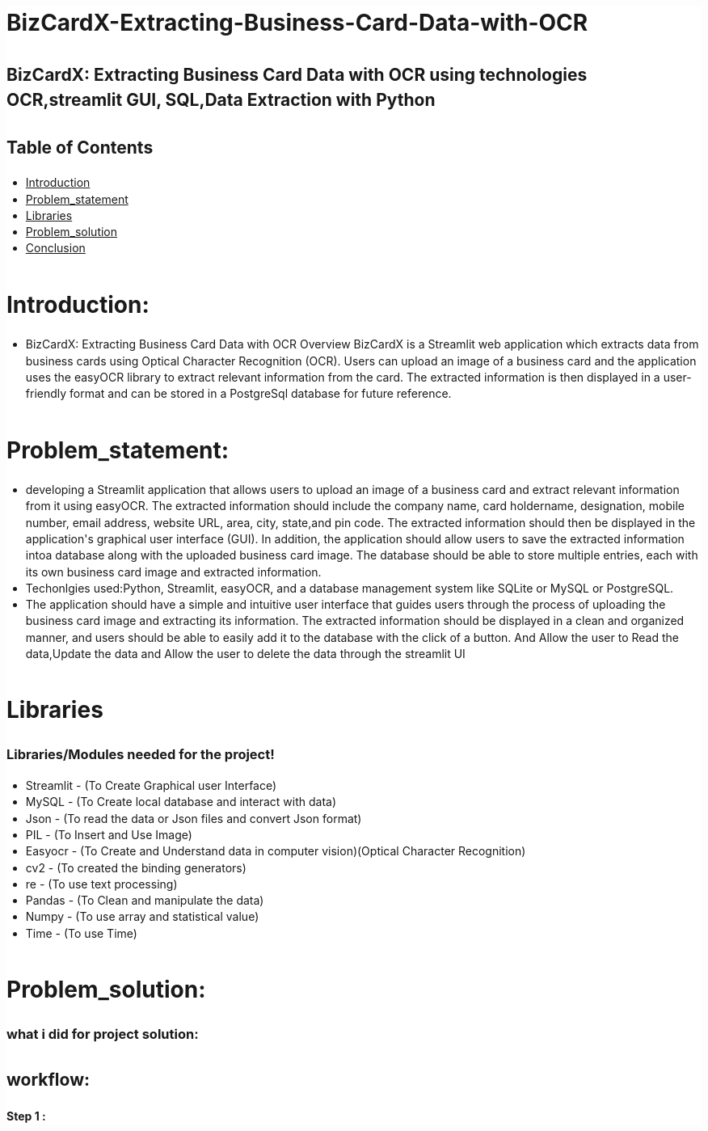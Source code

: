 # BizCardX-Extracting-Business-Card-Data-with-OCR
## BizCardX: Extracting Business Card Data with OCR using technologies OCR,streamlit GUI, SQL,Data Extraction with Python
## Table of Contents
- [Introduction](#introduction)
- [Problem_statement ](#Problem_statement)
- [Libraries](#Libraries)
- [Problem_solution](#Problem_solution)
- [Conclusion](#Conclusion)
# Introduction:
- BizCardX: Extracting Business Card Data with OCR Overview BizCardX is a Streamlit web application which extracts data from business cards using Optical Character Recognition (OCR). Users can upload an image of a business card and the application uses the easyOCR library to extract relevant information from the card. The extracted information is then displayed in a user-friendly format and can be stored in a PostgreSql database for future reference.
# Problem_statement:
- developing a Streamlit application that allows users to upload an image of a business card and extract relevant information from it using
easyOCR. The extracted information should include the company name, card holdername, designation, mobile number, email address, website URL, area, city, state,and pin code. The extracted information should then be displayed in the application's graphical user interface (GUI).
In addition, the application should allow users to save the extracted information intoa database along with the uploaded business card image. The database should be able to store multiple entries, each with its own business card image and extracted information.
- Techonlgies used:Python, Streamlit, easyOCR, and a database
management system like SQLite or MySQL or PostgreSQL.
- The application should have a simple and intuitive user interface that guides users through the process of uploading the business card image and extracting its information. The extracted information should be displayed in a clean and organized manner, and users should be able to easily add it to the database with the click of a button. And Allow the user to Read the data,Update the data and Allow the user to delete the data through the streamlit UI
# Libraries
### Libraries/Modules needed for the project!
- Streamlit - (To Create Graphical user Interface)
- MySQL - (To Create local database and interact with data)
- Json - (To read the data or Json files and convert Json format)
- PIL - (To Insert and Use Image)
- Easyocr - (To Create and Understand data in computer vision)(Optical Character Recognition)
- cv2 - (To created the binding generators)
- re -  (To use text processing)
- Pandas - (To Clean and manipulate the data)
- Numpy - (To use array and statistical value)
- Time - (To use Time)
# Problem_solution:
### what i did for project solution:
## workflow:
#### Step 1 :